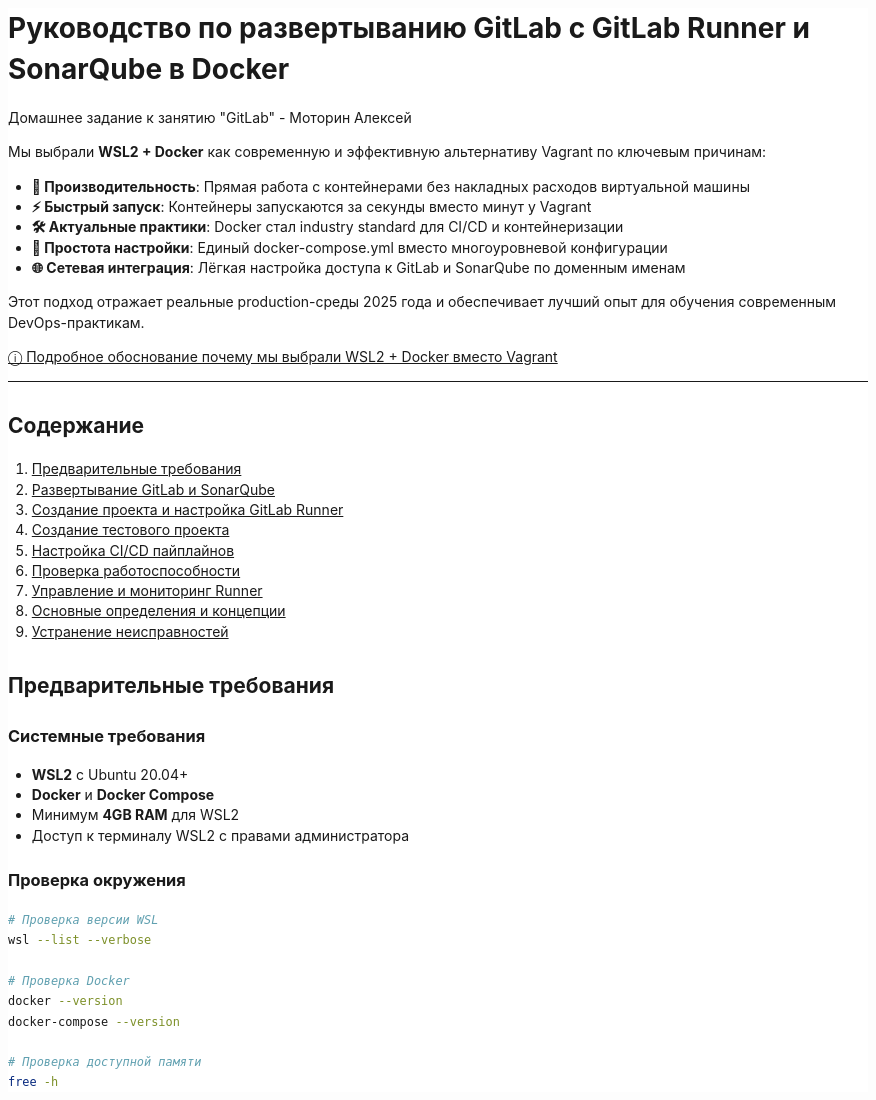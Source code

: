 # Руководство по развертыванию GitLab с GitLab Runner и SonarQube в Docker

Домашнее задание к занятию "GitLab" - Моторин Алексей


Мы выбрали **WSL2 + Docker** как современную и эффективную альтернативу Vagrant по ключевым причинам:

- **🚀 Производительность**: Прямая работа с контейнерами без накладных расходов виртуальной машины
- **⚡ Быстрый запуск**: Контейнеры запускаются за секунды вместо минут у Vagrant
- **🛠️ Актуальные практики**: Docker стал industry standard для CI/CD и контейнеризации
- **🔧 Простота настройки**: Единый docker-compose.yml вместо многоуровневой конфигурации
- **🌐 Сетевая интеграция**: Лёгкая настройка доступа к GitLab и SonarQube по доменным именам

Этот подход отражает реальные production-среды 2025 года и обеспечивает лучший опыт для обучения современным DevOps-практикам.

[ⓘ Подробное обоснование почему мы выбрали WSL2 + Docker вместо Vagrant](https://github.com/presdes/8-03-hw_pre/blob/main/WSL2_Docker_VS_Vagrant.md "Включает сравнение по производительности, безопасности и проблеме двойной виртуализации")

---

## Содержание
1. [Предварительные требования](#предварительные-требования)
2. [Развертывание GitLab и SonarQube](#развертывание-gitlab-и-sonarqube)
3. [Создание проекта и настройка GitLab Runner](#создание-проекта-и-настройка-gitlab-runner)
4. [Создание тестового проекта](#создание-тестового-проекта)
5. [Настройка CI/CD пайплайнов](#настройка-cicd-пайплайнов)
6. [Проверка работоспособности](#проверка-работоспособности)
7. [Управление и мониторинг Runner](#управление-и-мониторинг-runner)
8. [Основные определения и концепции](#основные-определения-и-концепции)
9. [Устранение неисправностей](#устранение-неисправностей)

## Предварительные требования

### Системные требования
- **WSL2** с Ubuntu 20.04+
- **Docker** и **Docker Compose**
- Минимум **4GB RAM** для WSL2
- Доступ к терминалу WSL2 с правами администратора

### Проверка окружения
```bash
# Проверка версии WSL
wsl --list --verbose

# Проверка Docker
docker --version
docker-compose --version

# Проверка доступной памяти
free -h
```
